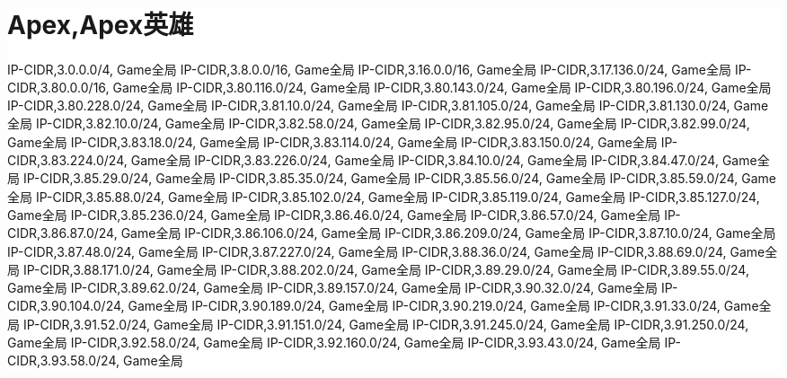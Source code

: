 # Apex,Apex英雄
IP-CIDR,3.0.0.0/4, Game全局
IP-CIDR,3.8.0.0/16, Game全局
IP-CIDR,3.16.0.0/16, Game全局
IP-CIDR,3.17.136.0/24, Game全局
IP-CIDR,3.80.0.0/16, Game全局
IP-CIDR,3.80.116.0/24, Game全局
IP-CIDR,3.80.143.0/24, Game全局
IP-CIDR,3.80.196.0/24, Game全局
IP-CIDR,3.80.228.0/24, Game全局
IP-CIDR,3.81.10.0/24, Game全局
IP-CIDR,3.81.105.0/24, Game全局
IP-CIDR,3.81.130.0/24, Game全局
IP-CIDR,3.82.10.0/24, Game全局
IP-CIDR,3.82.58.0/24, Game全局
IP-CIDR,3.82.95.0/24, Game全局
IP-CIDR,3.82.99.0/24, Game全局
IP-CIDR,3.83.18.0/24, Game全局
IP-CIDR,3.83.114.0/24, Game全局
IP-CIDR,3.83.150.0/24, Game全局
IP-CIDR,3.83.224.0/24, Game全局
IP-CIDR,3.83.226.0/24, Game全局
IP-CIDR,3.84.10.0/24, Game全局
IP-CIDR,3.84.47.0/24, Game全局
IP-CIDR,3.85.29.0/24, Game全局
IP-CIDR,3.85.35.0/24, Game全局
IP-CIDR,3.85.56.0/24, Game全局
IP-CIDR,3.85.59.0/24, Game全局
IP-CIDR,3.85.88.0/24, Game全局
IP-CIDR,3.85.102.0/24, Game全局
IP-CIDR,3.85.119.0/24, Game全局
IP-CIDR,3.85.127.0/24, Game全局
IP-CIDR,3.85.236.0/24, Game全局
IP-CIDR,3.86.46.0/24, Game全局
IP-CIDR,3.86.57.0/24, Game全局
IP-CIDR,3.86.87.0/24, Game全局
IP-CIDR,3.86.106.0/24, Game全局
IP-CIDR,3.86.209.0/24, Game全局
IP-CIDR,3.87.10.0/24, Game全局
IP-CIDR,3.87.48.0/24, Game全局
IP-CIDR,3.87.227.0/24, Game全局
IP-CIDR,3.88.36.0/24, Game全局
IP-CIDR,3.88.69.0/24, Game全局
IP-CIDR,3.88.171.0/24, Game全局
IP-CIDR,3.88.202.0/24, Game全局
IP-CIDR,3.89.29.0/24, Game全局
IP-CIDR,3.89.55.0/24, Game全局
IP-CIDR,3.89.62.0/24, Game全局
IP-CIDR,3.89.157.0/24, Game全局
IP-CIDR,3.90.32.0/24, Game全局
IP-CIDR,3.90.104.0/24, Game全局
IP-CIDR,3.90.189.0/24, Game全局
IP-CIDR,3.90.219.0/24, Game全局
IP-CIDR,3.91.33.0/24, Game全局
IP-CIDR,3.91.52.0/24, Game全局
IP-CIDR,3.91.151.0/24, Game全局
IP-CIDR,3.91.245.0/24, Game全局
IP-CIDR,3.91.250.0/24, Game全局
IP-CIDR,3.92.58.0/24, Game全局
IP-CIDR,3.92.160.0/24, Game全局
IP-CIDR,3.93.43.0/24, Game全局
IP-CIDR,3.93.58.0/24, Game全局